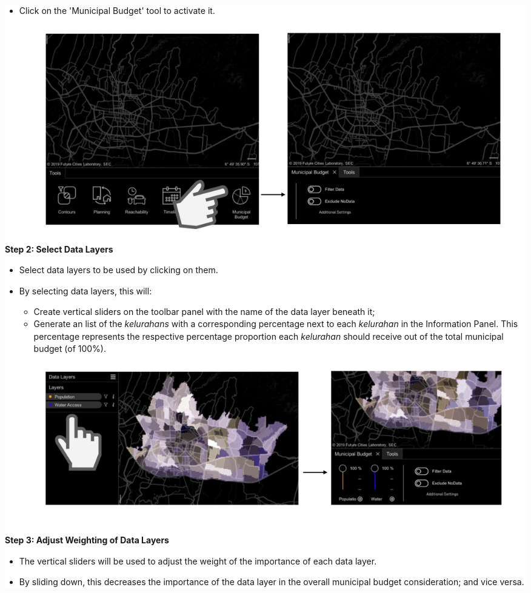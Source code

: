 + Click on the 'Municipal Budget' tool to activate it.

  ![](Images/20200131_Tools_Budget_01.png)

**Step 2: Select Data Layers**

- Select data layers to be used by clicking on them.
- By selecting data layers, this will:
  - Create vertical sliders on the toolbar panel with the name of the data layer beneath it;
  - Generate an list of the _kelurahans_ with a corresponding percentage next to each _kelurahan_ in the Information Panel. This percentage represents the respective percentage proportion each _kelurahan_ should receive out of the total municipal budget (of 100%).

  ![](Images/20200131_Tools_Budget_02.png)

**Step 3: Adjust Weighting of Data Layers**

+ The vertical sliders will be used to adjust the weight of the importance of each data layer.

+ By sliding down, this decreases the importance of the data layer in the overall municipal budget consideration; and vice versa.

